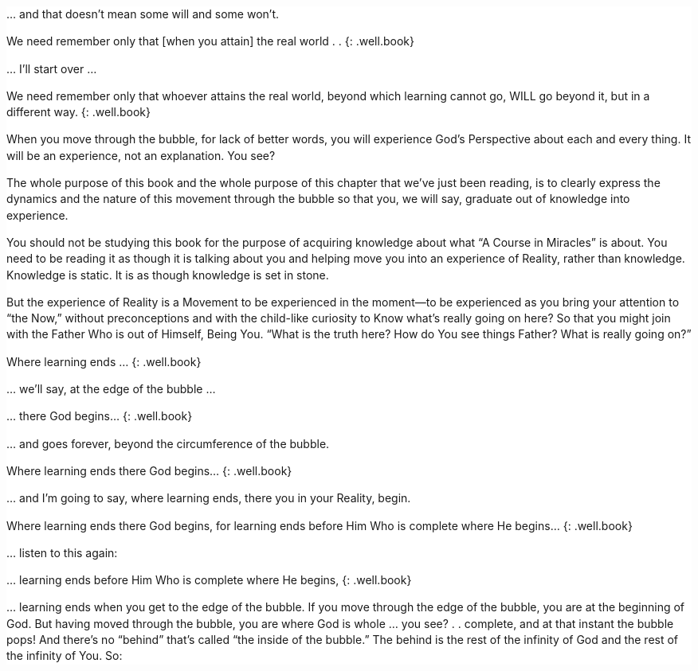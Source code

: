 &hellip; and that doesn&rsquo;t mean some will and some won&rsquo;t.

We need remember only that [when you attain] the real world . .
{: .well.book}

&hellip; I&rsquo;ll start over &hellip;

We need remember only that whoever attains the real world, beyond which
learning cannot go, WILL go beyond it, but in a different way.
{: .well.book}

When you move through the bubble, for lack of better words, you will
experience God&rsquo;s Perspective about each and every thing. It will
be an experience, not an explanation. You see?

The whole purpose of this book and the whole purpose of this chapter
that we&rsquo;ve just been reading, is to clearly express the dynamics
and the nature of this movement through the bubble so that you, we will
say, graduate out of knowledge into experience.

You should not be studying this book for the purpose of acquiring
knowledge about what &ldquo;A Course in Miracles&rdquo; is about. You
need to be reading it as though it is talking about you and helping move
you into an experience of Reality, rather than knowledge. Knowledge is
static. It is as though knowledge is set in stone.

But the experience of Reality is a Movement to be experienced in the
moment&mdash;to be experienced as you bring your attention to &ldquo;the
Now,&rdquo; without preconceptions and with the child-like curiosity to
Know what&rsquo;s really going on here? So that you might join with the
Father Who is out of Himself, Being You. &ldquo;What is the truth here?
How do You see things Father? What is really going on?&rdquo;

Where learning ends &hellip;
{: .well.book}

&hellip; we&rsquo;ll say, at the edge of the bubble &hellip;

&hellip; there God begins&hellip;
{: .well.book}

&hellip; and goes forever, beyond the circumference of the bubble.

Where learning ends there God begins&hellip;
{: .well.book}

&hellip; and I&rsquo;m going to say, where learning ends, there you in
your Reality, begin.

Where learning ends there God begins, for learning ends before Him Who
is complete where He begins&hellip;
{: .well.book}

&hellip; listen to this again:

&hellip; learning ends before Him Who is complete where He begins,
{: .well.book}

&hellip; learning ends when you get to the edge of the bubble. If you
move through the edge of the bubble, you are at the beginning of God.
But having moved through the bubble, you are where God is whole &hellip;
you see? . . complete, and at that instant the bubble pops! And
there&rsquo;s no &ldquo;behind&rdquo; that&rsquo;s called &ldquo;the
inside of the bubble.&rdquo; The behind is the rest of the infinity of
God and the rest of the infinity of You. So:


[^1]: T18.10 The Passing of the Dream